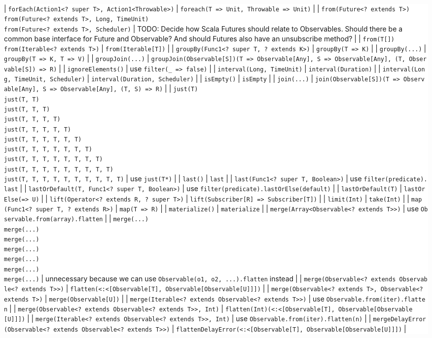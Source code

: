 | `forEach(Action1<? super T>, Action1<Throwable>)` | `foreach(T => Unit, Throwable => Unit)` |
| `from(Future<? extends T>)`<br/>`from(Future<? extends T>, Long, TimeUnit)`<br/>`from(Future<? extends T>, Scheduler)` | TODO: Decide how Scala Futures should relate to Observables. Should there be a common base interface for Future and Observable? And should Futures also have an unsubscribe method? |
| `from(T[])`<br/>`from(Iterable<? extends T>)` | `from(Iterable[T])` |
| `groupBy(Func1<? super T, ? extends K>)` | `groupBy(T => K)` |
| <span title="groupBy(Func1&lt;? super T, ? extends K&gt;, Func1&lt;? super T, ? extends R&gt;)"><code>groupBy(...)</code></span> | `groupBy(T => K, T => V)` |
| <span title="groupJoin(Observable&lt;T2&gt;, Func1&lt;? super T, ? extends Observable&lt;D1&gt;&gt;, Func1&lt;? super T2, ? extends Observable&lt;D2&gt;&gt;, Func2&lt;? super T, ? super Observable&lt;T2&gt;, ? extends R&gt;)"><code>groupJoin(...)</code></span> | `groupJoin(Observable[S])(T => Observable[Any], S => Observable[Any], (T, Observable[S]) => R)` |
| `ignoreElements()` | use `filter(_ => false)` |
| `interval(Long, TimeUnit)` | `interval(Duration)` |
| `interval(Long, TimeUnit, Scheduler)` | `interval(Duration, Scheduler)` |
| `isEmpty()` | `isEmpty` |
| <span title="join(Observable&lt;TRight&gt;, Func1&lt;T, Observable&lt;TLeftDuration&gt;&gt;, Func1&lt;TRight, Observable&lt;TRightDuration&gt;&gt;, Func2&lt;T, TRight, R&gt;)"><code>join(...)</code></span> | `join(Observable[S])(T => Observable[Any], S => Observable[Any], (T, S) => R)` |
| `just(T)`<br/>`just(T, T)`<br/>`just(T, T, T)`<br/>`just(T, T, T, T)`<br/>`just(T, T, T, T, T)`<br/>`just(T, T, T, T, T, T)`<br/>`just(T, T, T, T, T, T, T)`<br/>`just(T, T, T, T, T, T, T, T)`<br/>`just(T, T, T, T, T, T, T, T, T)`<br/>`just(T, T, T, T, T, T, T, T, T, T)` | use `just(T*)` |
| `last()` | `last` |
| `last(Func1<? super T, Boolean>)` | use `filter(predicate).last` |
| `lastOrDefault(T, Func1<? super T, Boolean>)` | use `filter(predicate).lastOrElse(default)` |
| `lastOrDefault(T)` | `lastOrElse(=> U)` |
| `lift(Operator<? extends R, ? super T>)` | `lift(Subscriber[R] => Subscriber[T])` |
| `limit(Int)` | `take(Int)` |
| `map(Func1<? super T, ? extends R>)` | `map(T => R)` |
| `materialize()` | `materialize` |
| `merge(Array<Observable<? extends T>>)` | use `Observable.from(array).flatten` |
| <span title="merge(Observable&lt;? extends T&gt;, Observable&lt;? extends T&gt;, Observable&lt;? extends T&gt;)"><code>merge(...)</code></span><br/><span title="merge(Observable&lt;? extends T&gt;, Observable&lt;? extends T&gt;, Observable&lt;? extends T&gt;, Observable&lt;? extends T&gt;)"><code>merge(...)</code></span><br/><span title="merge(Observable&lt;? extends T&gt;, Observable&lt;? extends T&gt;, Observable&lt;? extends T&gt;, Observable&lt;? extends T&gt;, Observable&lt;? extends T&gt;)"><code>merge(...)</code></span><br/><span title="merge(Observable&lt;? extends T&gt;, Observable&lt;? extends T&gt;, Observable&lt;? extends T&gt;, Observable&lt;? extends T&gt;, Observable&lt;? extends T&gt;, Observable&lt;? extends T&gt;)"><code>merge(...)</code></span><br/><span title="merge(Observable&lt;? extends T&gt;, Observable&lt;? extends T&gt;, Observable&lt;? extends T&gt;, Observable&lt;? extends T&gt;, Observable&lt;? extends T&gt;, Observable&lt;? extends T&gt;, Observable&lt;? extends T&gt;)"><code>merge(...)</code></span><br/><span title="merge(Observable&lt;? extends T&gt;, Observable&lt;? extends T&gt;, Observable&lt;? extends T&gt;, Observable&lt;? extends T&gt;, Observable&lt;? extends T&gt;, Observable&lt;? extends T&gt;, Observable&lt;? extends T&gt;, Observable&lt;? extends T&gt;)"><code>merge(...)</code></span><br/><span title="merge(Observable&lt;? extends T&gt;, Observable&lt;? extends T&gt;, Observable&lt;? extends T&gt;, Observable&lt;? extends T&gt;, Observable&lt;? extends T&gt;, Observable&lt;? extends T&gt;, Observable&lt;? extends T&gt;, Observable&lt;? extends T&gt;, Observable&lt;? extends T&gt;)"><code>merge(...)</code></span> | unnecessary because we can use `Observable(o1, o2, ...).flatten` instead |
| `merge(Observable<? extends Observable<? extends T>>)` | `flatten(<:<[Observable[T], Observable[Observable[U]]])` |
| `merge(Observable<? extends T>, Observable<? extends T>)` | `merge(Observable[U])` |
| `merge(Iterable<? extends Observable<? extends T>>)` | use `Observable.from(iter).flatten` |
| `merge(Observable<? extends Observable<? extends T>>, Int)` | `flatten(Int)(<:<[Observable[T], Observable[Observable[U]]])` |
| `merge(Iterable<? extends Observable<? extends T>>, Int)` | use `Observable.from(iter).flatten(n)` |
| `mergeDelayError(Observable<? extends Observable<? extends T>>)` | `flattenDelayError(<:<[Observable[T], Observable[Observable[U]]])` |